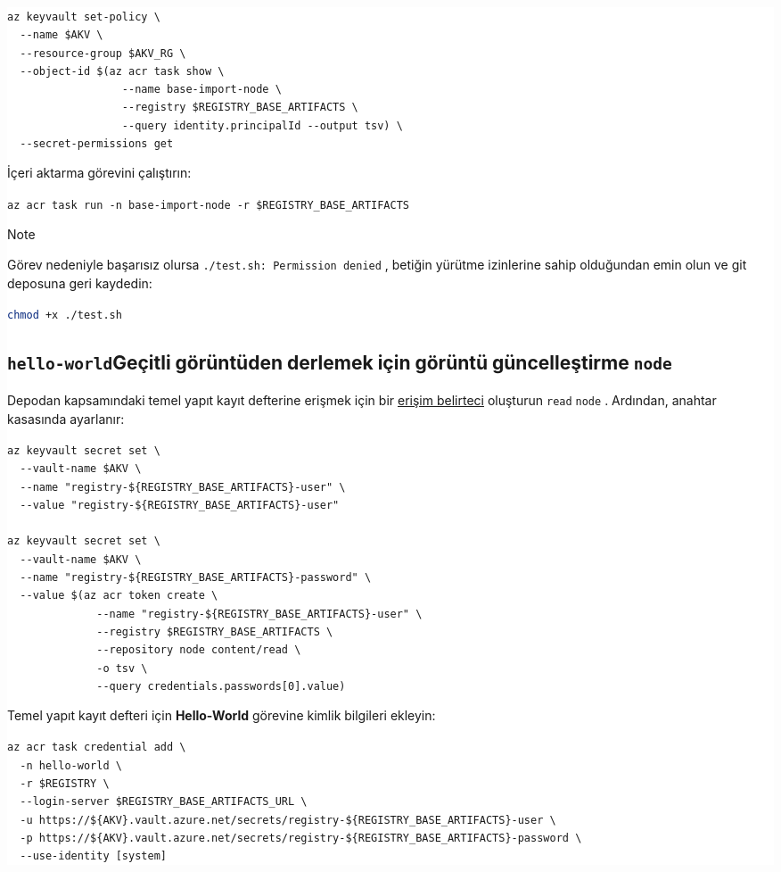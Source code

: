 ```azurecli-interactive
az keyvault set-policy \
  --name $AKV \
  --resource-group $AKV_RG \
  --object-id $(az acr task show \
                  --name base-import-node \
                  --registry $REGISTRY_BASE_ARTIFACTS \
                  --query identity.principalId --output tsv) \
  --secret-permissions get
```

İçeri aktarma görevini çalıştırın:

```azurecli-interactive
az acr task run -n base-import-node -r $REGISTRY_BASE_ARTIFACTS
```

> [!NOTE]
> Görev nedeniyle başarısız olursa `./test.sh: Permission denied` , betiğin yürütme izinlerine sahip olduğundan emin olun ve git deposuna geri kaydedin:
>```bash
>chmod +x ./test.sh
>```

## <a name="update-hello-world-image-to-build-from-gated-node-image"></a>`hello-world`Geçitli görüntüden derlemek için görüntü güncelleştirme `node`

Depodan kapsamındaki temel yapıt kayıt defterine erişmek için bir [erişim belirteci][acr-tokens] oluşturun `read` `node` . Ardından, anahtar kasasında ayarlanır:

```azurecli-interactive
az keyvault secret set \
  --vault-name $AKV \
  --name "registry-${REGISTRY_BASE_ARTIFACTS}-user" \
  --value "registry-${REGISTRY_BASE_ARTIFACTS}-user"

az keyvault secret set \
  --vault-name $AKV \
  --name "registry-${REGISTRY_BASE_ARTIFACTS}-password" \
  --value $(az acr token create \
              --name "registry-${REGISTRY_BASE_ARTIFACTS}-user" \
              --registry $REGISTRY_BASE_ARTIFACTS \
              --repository node content/read \
              -o tsv \
              --query credentials.passwords[0].value)
```

Temel yapıt kayıt defteri için **Hello-World** görevine kimlik bilgileri ekleyin:

```azurecli-interactive
az acr task credential add \
  -n hello-world \
  -r $REGISTRY \
  --login-server $REGISTRY_BASE_ARTIFACTS_URL \
  -u https://${AKV}.vault.azure.net/secrets/registry-${REGISTRY_BASE_ARTIFACTS}-user \
  -p https://${AKV}.vault.azure.net/secrets/registry-${REGISTRY_BASE_ARTIFACTS}-password \
  --use-identity [system]
```


[install-cli]:                  /cli/azure/install-azure-cli
[acr]:                          https://aka.ms/acr
[acr-repo-permissions]:         ./container-registry-repository-scoped-permissions.md
[acr-task]:                     ./container-registry-tasks-overview.md
[acr-task-triggers]:            container-registry-tasks-overview.md#task-scenarios
[acr-task-credentials]:       container-registry-tasks-authentication-managed-identity.md#4-optional-add-credentials-to-the-task
[acr-tokens]:                   ./container-registry-repository-scoped-permissions.md
[aci]:                          https://aka.ms/aci
[alpine-public-image]:          https://hub.docker.com/_/alpine
[docker-hub]:                   https://hub.docker.com
[docker-hub-tokens]:            https://hub.docker.com/settings/security
[git-token]:                    https://github.com/settings/tokens
[gcr]:                          https://cloud.google.com/container-registry
[ghcr]:                         https://docs.github.com/en/free-pro-team@latest/packages/getting-started-with-github-container-registry/about-github-container-registry
[helm-charts]:                  https://helm.sh
[mcr]:                          https://aka.ms/mcr
[nginx-public-image]:           https://hub.docker.com/_/nginx
[oci-artifacts]:                ./container-registry-oci-artifacts.md
[oci-consuming-public-content]: https://opencontainers.org/posts/blog/2020-10-30-consuming-public-content/
[opa]:                          https://www.openpolicyagent.org/
[quay]:                         https://quay.io
